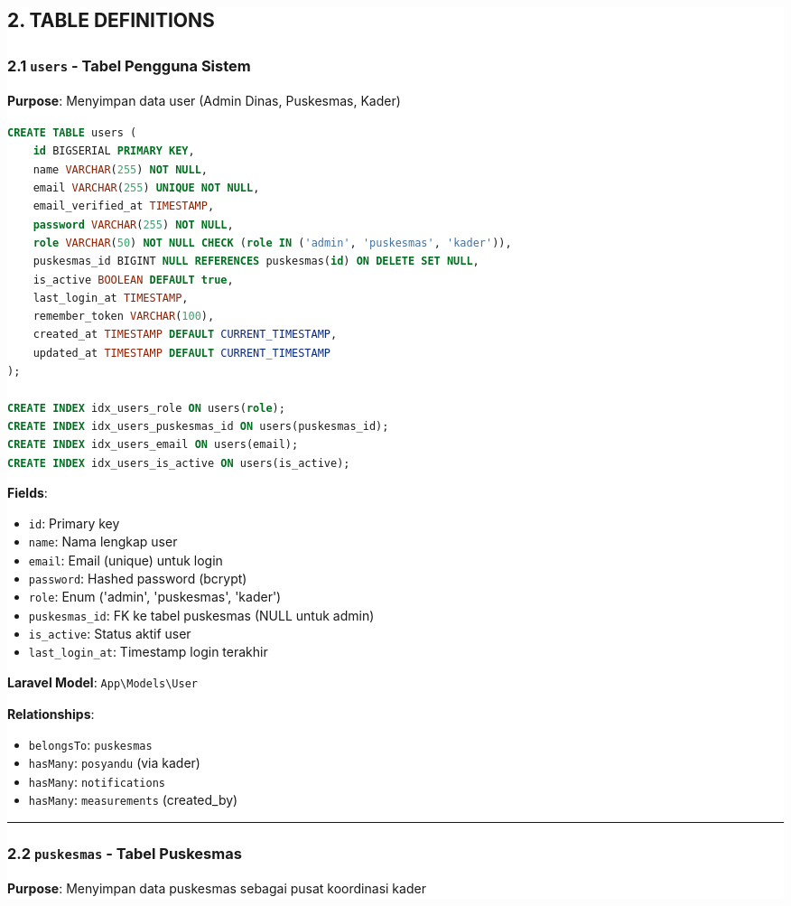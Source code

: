 
## 2. TABLE DEFINITIONS

### 2.1 `users` - Tabel Pengguna Sistem

**Purpose**: Menyimpan data user (Admin Dinas, Puskesmas, Kader)

```sql
CREATE TABLE users (
    id BIGSERIAL PRIMARY KEY,
    name VARCHAR(255) NOT NULL,
    email VARCHAR(255) UNIQUE NOT NULL,
    email_verified_at TIMESTAMP,
    password VARCHAR(255) NOT NULL,
    role VARCHAR(50) NOT NULL CHECK (role IN ('admin', 'puskesmas', 'kader')),
    puskesmas_id BIGINT NULL REFERENCES puskesmas(id) ON DELETE SET NULL,
    is_active BOOLEAN DEFAULT true,
    last_login_at TIMESTAMP,
    remember_token VARCHAR(100),
    created_at TIMESTAMP DEFAULT CURRENT_TIMESTAMP,
    updated_at TIMESTAMP DEFAULT CURRENT_TIMESTAMP
);

CREATE INDEX idx_users_role ON users(role);
CREATE INDEX idx_users_puskesmas_id ON users(puskesmas_id);
CREATE INDEX idx_users_email ON users(email);
CREATE INDEX idx_users_is_active ON users(is_active);
```

**Fields**:

- `id`: Primary key
- `name`: Nama lengkap user
- `email`: Email (unique) untuk login
- `password`: Hashed password (bcrypt)
- `role`: Enum ('admin', 'puskesmas', 'kader')
- `puskesmas_id`: FK ke tabel puskesmas (NULL untuk admin)
- `is_active`: Status aktif user
- `last_login_at`: Timestamp login terakhir

**Laravel Model**: `App\Models\User`

**Relationships**:

- `belongsTo`: `puskesmas`
- `hasMany`: `posyandu` (via kader)
- `hasMany`: `notifications`
- `hasMany`: `measurements` (created_by)

---

### 2.2 `puskesmas` - Tabel Puskesmas

**Purpose**: Menyimpan data puskesmas sebagai pusat koordinasi kader
